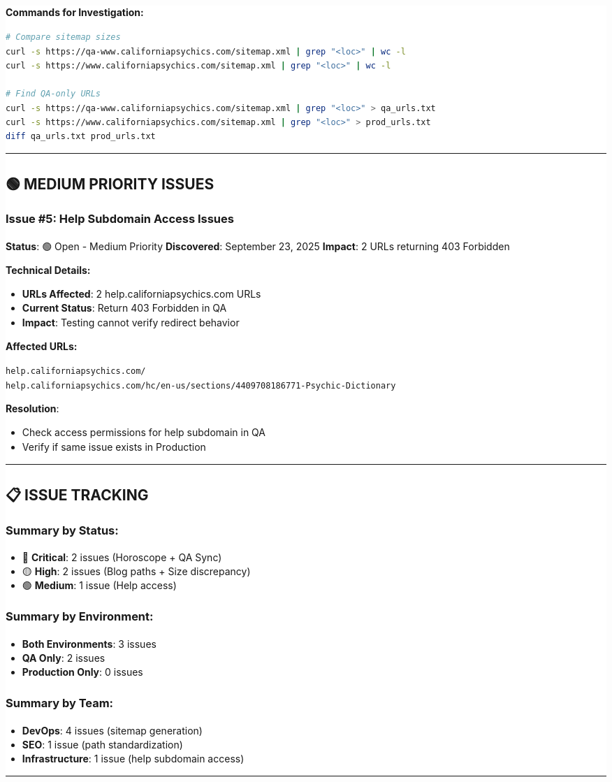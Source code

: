**Commands for Investigation:**
```bash
# Compare sitemap sizes
curl -s https://qa-www.californiapsychics.com/sitemap.xml | grep "<loc>" | wc -l
curl -s https://www.californiapsychics.com/sitemap.xml | grep "<loc>" | wc -l

# Find QA-only URLs
curl -s https://qa-www.californiapsychics.com/sitemap.xml | grep "<loc>" > qa_urls.txt
curl -s https://www.californiapsychics.com/sitemap.xml | grep "<loc>" > prod_urls.txt
diff qa_urls.txt prod_urls.txt
```

---

## 🟢 MEDIUM PRIORITY ISSUES

### Issue #5: Help Subdomain Access Issues
**Status**: 🟢 Open - Medium Priority
**Discovered**: September 23, 2025
**Impact**: 2 URLs returning 403 Forbidden

**Technical Details:**
- **URLs Affected**: 2 help.californiapsychics.com URLs
- **Current Status**: Return 403 Forbidden in QA
- **Impact**: Testing cannot verify redirect behavior

**Affected URLs:**
```
help.californiapsychics.com/
help.californiapsychics.com/hc/en-us/sections/4409708186771-Psychic-Dictionary
```

**Resolution**:
- Check access permissions for help subdomain in QA
- Verify if same issue exists in Production

---

## 📋 ISSUE TRACKING

### Summary by Status:
- 🔴 **Critical**: 2 issues (Horoscope + QA Sync)
- 🟡 **High**: 2 issues (Blog paths + Size discrepancy)
- 🟢 **Medium**: 1 issue (Help access)

### Summary by Environment:
- **Both Environments**: 3 issues
- **QA Only**: 2 issues
- **Production Only**: 0 issues

### Summary by Team:
- **DevOps**: 4 issues (sitemap generation)
- **SEO**: 1 issue (path standardization)
- **Infrastructure**: 1 issue (help subdomain access)

---